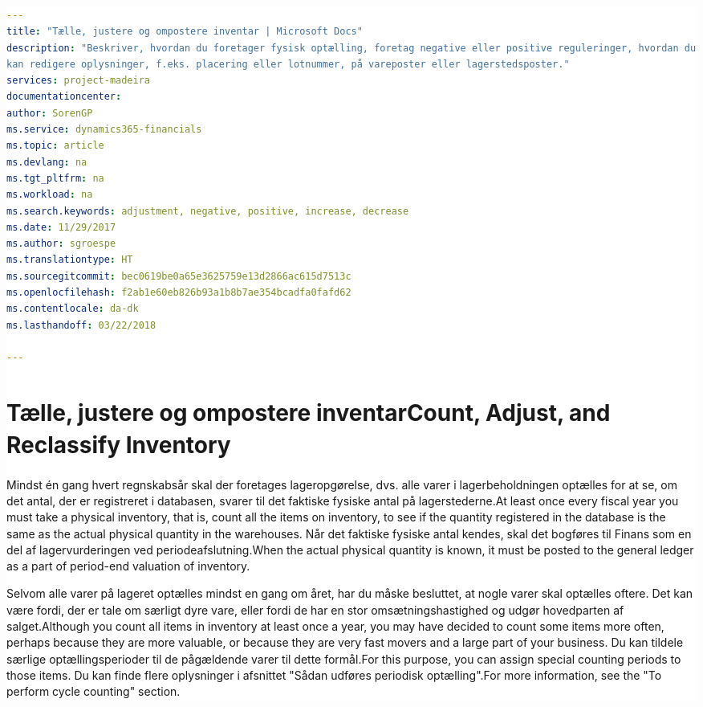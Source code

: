 ```yaml
---
title: "Tælle, justere og ompostere inventar | Microsoft Docs"
description: "Beskriver, hvordan du foretager fysisk optælling, foretag negative eller positive reguleringer, hvordan du kan redigere oplysninger, f.eks. placering eller lotnummer, på vareposter eller lagerstedsposter."
services: project-madeira
documentationcenter: 
author: SorenGP
ms.service: dynamics365-financials
ms.topic: article
ms.devlang: na
ms.tgt_pltfrm: na
ms.workload: na
ms.search.keywords: adjustment, negative, positive, increase, decrease
ms.date: 11/29/2017
ms.author: sgroespe
ms.translationtype: HT
ms.sourcegitcommit: bec0619be0a65e3625759e13d2866ac615d7513c
ms.openlocfilehash: f2ab1e60eb826b93a1b8b7ae354bcadfa0fafd62
ms.contentlocale: da-dk
ms.lasthandoff: 03/22/2018

---
```

# <a name="count-adjust-and-reclassify-inventory"></a><span data-ttu-id="26670-103">Tælle, justere og ompostere inventar</span><span class="sxs-lookup"><span data-stu-id="26670-103">Count, Adjust, and Reclassify Inventory</span></span>
<span data-ttu-id="26670-104">Mindst én gang hvert regnskabsår skal der foretages lageropgørelse, dvs. alle varer i lagerbeholdningen optælles for at se, om det antal, der er registreret i databasen, svarer til det faktiske fysiske antal på lagerstederne.</span><span class="sxs-lookup"><span data-stu-id="26670-104">At least once every fiscal year you must take a physical inventory, that is, count all the items on inventory, to see if the quantity registered in the database is the same as the actual physical quantity in the warehouses.</span></span> <span data-ttu-id="26670-105">Når det faktiske fysiske antal kendes, skal det bogføres til Finans som en del af lagervurderingen ved periodeafslutning.</span><span class="sxs-lookup"><span data-stu-id="26670-105">When the actual physical quantity is known, it must be posted to the general ledger as a part of period-end valuation of inventory.</span></span>

<span data-ttu-id="26670-106">Selvom alle varer på lageret optælles mindst en gang om året, har du måske besluttet, at nogle varer skal optælles oftere. Det kan være fordi, der er tale om særligt dyre vare, eller fordi de har en stor omsætningshastighed og udgør hovedparten af salget.</span><span class="sxs-lookup"><span data-stu-id="26670-106">Although you count all items in inventory at least once a year, you may have decided to count some items more often, perhaps because they are more valuable, or because they are very fast movers and a large part of your business.</span></span> <span data-ttu-id="26670-107">Du kan tildele særlige optællingsperioder til de pågældende varer til dette formål.</span><span class="sxs-lookup"><span data-stu-id="26670-107">For this purpose, you can assign special counting periods to those items.</span></span> <span data-ttu-id="26670-108">Du kan finde flere oplysninger i afsnittet "Sådan udføres periodisk optælling".</span><span class="sxs-lookup"><span data-stu-id="26670-108">For more information, see the "To perform cycle counting" section.</span></span>
